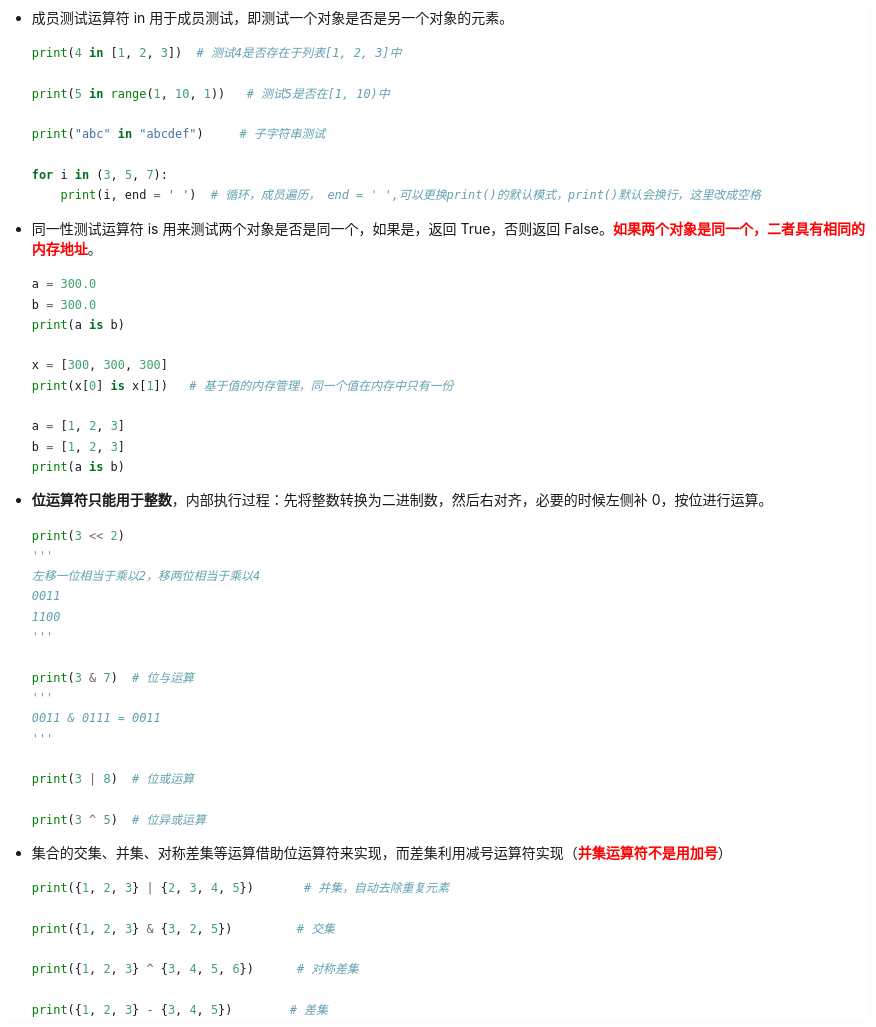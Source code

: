 - 成员测试运算符 in 用于成员测试，即测试一个对象是否是另一个对象的元素。

  ```python
  print(4 in [1, 2, 3])  # 测试4是否存在于列表[1, 2, 3]中

  print(5 in range(1, 10, 1))   # 测试5是否在[1, 10)中

  print("abc" in "abcdef")     # 子字符串测试

  for i in (3, 5, 7):
      print(i, end = ' ')  # 循环，成员遍历， end = ' ',可以更换print()的默认模式，print()默认会换行，这里改成空格
  ```

- 同一性测试运算符 is 用来测试两个对象是否是同一个，如果是，返回 True，否则返回 False。<b style="color: red">如果两个对象是同一个，二者具有相同的内存地址</b>。

  ```python
  a = 300.0
  b = 300.0
  print(a is b)

  x = [300, 300, 300]
  print(x[0] is x[1])   # 基于值的内存管理，同一个值在内存中只有一份

  a = [1, 2, 3]
  b = [1, 2, 3]
  print(a is b)
  ```

- **位运算符只能用于整数**，内部执行过程：先将整数转换为二进制数，然后右对齐，必要的时候左侧补 0，按位进行运算。

  ```python
  print(3 << 2)
  '''
  左移一位相当于乘以2，移两位相当于乘以4
  0011
  1100
  '''

  print(3 & 7)  # 位与运算
  '''
  0011 & 0111 = 0011
  '''

  print(3 | 8)  # 位或运算

  print(3 ^ 5)  # 位异或运算
  ```

- 集合的交集、并集、对称差集等运算借助位运算符来实现，而差集利用减号运算符实现（<b style="color: red">并集运算符不是用加号</b>）

  ```python
  print({1, 2, 3} | {2, 3, 4, 5})       # 并集，自动去除重复元素

  print({1, 2, 3} & {3, 2, 5})         # 交集

  print({1, 2, 3} ^ {3, 4, 5, 6})      # 对称差集

  print({1, 2, 3} - {3, 4, 5})        # 差集
  ```
